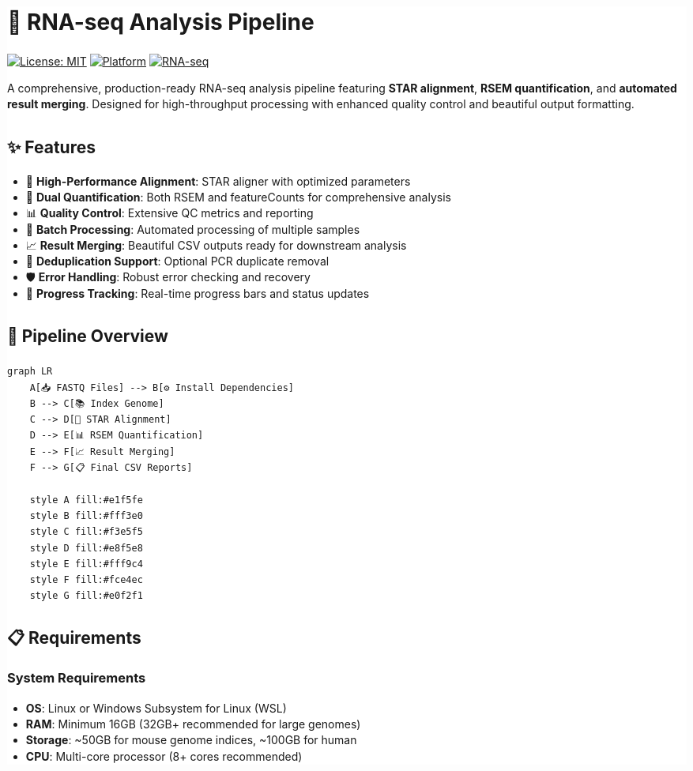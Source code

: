 # 🧬 RNA-seq Analysis Pipeline

[![License: MIT](https://img.shields.io/badge/License-MIT-yellow.svg)](https://opensource.org/licenses/MIT)
[![Platform](https://img.shields.io/badge/Platform-Linux%20%7C%20WSL-blue.svg)](https://github.com/microsoft/WSL)
[![RNA-seq](https://img.shields.io/badge/Analysis-RNA--seq-green.svg)](https://en.wikipedia.org/wiki/RNA-Seq)

A comprehensive, production-ready RNA-seq analysis pipeline featuring **STAR alignment**, **RSEM quantification**, and **automated result merging**. Designed for high-throughput processing with enhanced quality control and beautiful output formatting.

## ✨ Features

- 🚀 **High-Performance Alignment**: STAR aligner with optimized parameters
- 🧬 **Dual Quantification**: Both RSEM and featureCounts for comprehensive analysis
- 📊 **Quality Control**: Extensive QC metrics and reporting
- 🔄 **Batch Processing**: Automated processing of multiple samples
- 📈 **Result Merging**: Beautiful CSV outputs ready for downstream analysis
- 🎯 **Deduplication Support**: Optional PCR duplicate removal
- 🛡️ **Error Handling**: Robust error checking and recovery
- 📱 **Progress Tracking**: Real-time progress bars and status updates

## 🎯 Pipeline Overview

```mermaid
graph LR
    A[📥 FASTQ Files] --> B[⚙️ Install Dependencies]
    B --> C[📚 Index Genome]
    C --> D[🧬 STAR Alignment]
    D --> E[📊 RSEM Quantification]
    E --> F[📈 Result Merging]
    F --> G[📋 Final CSV Reports]
    
    style A fill:#e1f5fe
    style B fill:#fff3e0
    style C fill:#f3e5f5
    style D fill:#e8f5e8
    style E fill:#fff9c4
    style F fill:#fce4ec
    style G fill:#e0f2f1
```

## 📋 Requirements

### System Requirements
- **OS**: Linux or Windows Subsystem for Linux (WSL)
- **RAM**: Minimum 16GB (32GB+ recommended for large genomes)
- **Storage**: ~50GB for mouse genome indices, ~100GB for human
- **CPU**: Multi-core processor (8+ cores recommended)
